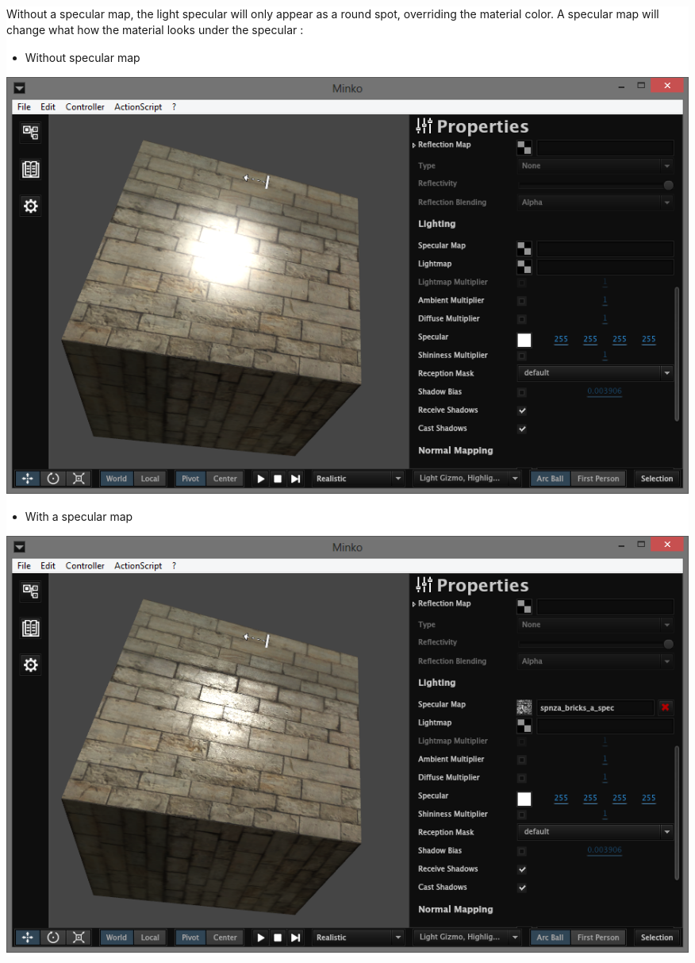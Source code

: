 Without a specular map, the light specular will only appear as a round spot, overriding the material color. A specular map will change what how the material looks under the specular :

-   Without specular map

![](../../doc/image/Specmapoff.png "../../doc/image/Specmapoff.png")

-   With a specular map

![](../../doc/image/Specmapon.png "../../doc/image/Specmapon.png")
